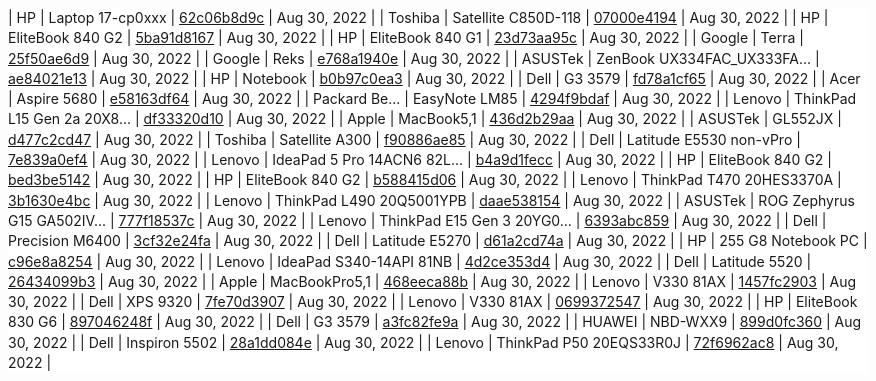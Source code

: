 | HP            | Laptop 17-cp0xxx            | [62c06b8d9c](https://linux-hardware.org/?probe=62c06b8d9c) | Aug 30, 2022 |
| Toshiba       | Satellite C850D-118         | [07000e4194](https://linux-hardware.org/?probe=07000e4194) | Aug 30, 2022 |
| HP            | EliteBook 840 G2            | [5ba91d8167](https://linux-hardware.org/?probe=5ba91d8167) | Aug 30, 2022 |
| HP            | EliteBook 840 G1            | [23d73aa95c](https://linux-hardware.org/?probe=23d73aa95c) | Aug 30, 2022 |
| Google        | Terra                       | [25f50ae6d9](https://linux-hardware.org/?probe=25f50ae6d9) | Aug 30, 2022 |
| Google        | Reks                        | [e768a1940e](https://linux-hardware.org/?probe=e768a1940e) | Aug 30, 2022 |
| ASUSTek       | ZenBook UX334FAC_UX333FA... | [ae84021e13](https://linux-hardware.org/?probe=ae84021e13) | Aug 30, 2022 |
| HP            | Notebook                    | [b0b97c0ea3](https://linux-hardware.org/?probe=b0b97c0ea3) | Aug 30, 2022 |
| Dell          | G3 3579                     | [fd78a1cf65](https://linux-hardware.org/?probe=fd78a1cf65) | Aug 30, 2022 |
| Acer          | Aspire 5680                 | [e58163df64](https://linux-hardware.org/?probe=e58163df64) | Aug 30, 2022 |
| Packard Be... | EasyNote LM85               | [4294f9bdaf](https://linux-hardware.org/?probe=4294f9bdaf) | Aug 30, 2022 |
| Lenovo        | ThinkPad L15 Gen 2a 20X8... | [df33320d10](https://linux-hardware.org/?probe=df33320d10) | Aug 30, 2022 |
| Apple         | MacBook5,1                  | [436d2b29aa](https://linux-hardware.org/?probe=436d2b29aa) | Aug 30, 2022 |
| ASUSTek       | GL552JX                     | [d477c2cd47](https://linux-hardware.org/?probe=d477c2cd47) | Aug 30, 2022 |
| Toshiba       | Satellite A300              | [f90886ae85](https://linux-hardware.org/?probe=f90886ae85) | Aug 30, 2022 |
| Dell          | Latitude E5530 non-vPro     | [7e839a0ef4](https://linux-hardware.org/?probe=7e839a0ef4) | Aug 30, 2022 |
| Lenovo        | IdeaPad 5 Pro 14ACN6 82L... | [b4a9d1fecc](https://linux-hardware.org/?probe=b4a9d1fecc) | Aug 30, 2022 |
| HP            | EliteBook 840 G2            | [bed3be5142](https://linux-hardware.org/?probe=bed3be5142) | Aug 30, 2022 |
| HP            | EliteBook 840 G2            | [b588415d06](https://linux-hardware.org/?probe=b588415d06) | Aug 30, 2022 |
| Lenovo        | ThinkPad T470 20HES3370A    | [3b1630e4bc](https://linux-hardware.org/?probe=3b1630e4bc) | Aug 30, 2022 |
| Lenovo        | ThinkPad L490 20Q5001YPB    | [daae538154](https://linux-hardware.org/?probe=daae538154) | Aug 30, 2022 |
| ASUSTek       | ROG Zephyrus G15 GA502IV... | [777f18537c](https://linux-hardware.org/?probe=777f18537c) | Aug 30, 2022 |
| Lenovo        | ThinkPad E15 Gen 3 20YG0... | [6393abc859](https://linux-hardware.org/?probe=6393abc859) | Aug 30, 2022 |
| Dell          | Precision M6400             | [3cf32e24fa](https://linux-hardware.org/?probe=3cf32e24fa) | Aug 30, 2022 |
| Dell          | Latitude E5270              | [d61a2cd74a](https://linux-hardware.org/?probe=d61a2cd74a) | Aug 30, 2022 |
| HP            | 255 G8 Notebook PC          | [c96e8a8254](https://linux-hardware.org/?probe=c96e8a8254) | Aug 30, 2022 |
| Lenovo        | IdeaPad S340-14API 81NB     | [4d2ce353d4](https://linux-hardware.org/?probe=4d2ce353d4) | Aug 30, 2022 |
| Dell          | Latitude 5520               | [26434099b3](https://linux-hardware.org/?probe=26434099b3) | Aug 30, 2022 |
| Apple         | MacBookPro5,1               | [468eeca88b](https://linux-hardware.org/?probe=468eeca88b) | Aug 30, 2022 |
| Lenovo        | V330 81AX                   | [1457fc2903](https://linux-hardware.org/?probe=1457fc2903) | Aug 30, 2022 |
| Dell          | XPS 9320                    | [7fe70d3907](https://linux-hardware.org/?probe=7fe70d3907) | Aug 30, 2022 |
| Lenovo        | V330 81AX                   | [0699372547](https://linux-hardware.org/?probe=0699372547) | Aug 30, 2022 |
| HP            | EliteBook 830 G6            | [897046248f](https://linux-hardware.org/?probe=897046248f) | Aug 30, 2022 |
| Dell          | G3 3579                     | [a3fc82fe9a](https://linux-hardware.org/?probe=a3fc82fe9a) | Aug 30, 2022 |
| HUAWEI        | NBD-WXX9                    | [899d0fc360](https://linux-hardware.org/?probe=899d0fc360) | Aug 30, 2022 |
| Dell          | Inspiron 5502               | [28a1dd084e](https://linux-hardware.org/?probe=28a1dd084e) | Aug 30, 2022 |
| Lenovo        | ThinkPad P50 20EQS33R0J     | [72f6962ac8](https://linux-hardware.org/?probe=72f6962ac8) | Aug 30, 2022 |